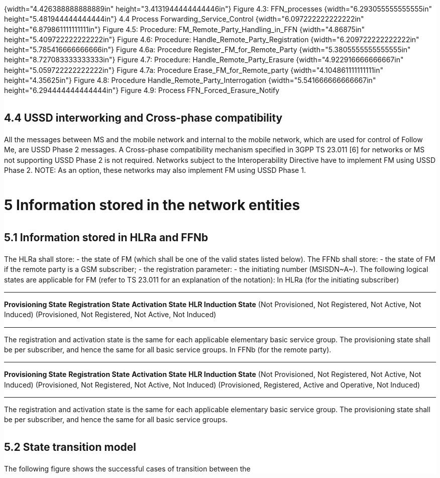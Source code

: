 {width="4.426388888888889in" height="3.4131944444444446in"}
Figure 4.3: FFN_processes
{width="6.293055555555555in" height="5.481944444444444in"}
4.4 Process Forwarding_Service_Control
{width="6.097222222222222in" height="6.879861111111111in"}
Figure 4.5: Procedure: FM_Remote_Party_Handling_in_FFN
{width="4.86875in" height="5.409722222222222in"}
Figure 4.6: Procedure: Handle_Remote_Party_Registration
{width="6.209722222222222in" height="5.785416666666666in"}
Figure 4.6a: Procedure Register_FM_for_Remote_Party
{width="5.3805555555555555in" height="8.727083333333333in"}
Figure 4.7: Procedure: Handle_Remote_Party_Erasure
{width="4.922916666666667in" height="5.059722222222222in"}
Figure 4.7a: Procedure Erase_FM_for_Remote_party
{width="4.104861111111111in" height="4.35625in"}
Figure 4.8: Procedure Handle_Remote_Party_Interrogation
{width="5.541666666666667in" height="6.294444444444444in"}
Figure 4.9: Process FFN_Forced_Erasure_Notify
## 4.4 USSD interworking and Cross-phase compatibility
All the messages between MS and the mobile network and internal to the mobile
network, which are used for control of Follow Me, are USSD Phase 2 messages.
A Cross-phase compatibility mechanism specified in 3GPP TS 23.011 [6] for
networks or MS not supporting USSD Phase 2 is not required.
Networks subject to the Interoperability Directive have to implement FM using
USSD Phase 2.
NOTE: As an option, these networks may also implement FM using USSD Phase 1.
# 5 Information stored in the network entities
## 5.1 Information stored in HLRa and FFNb
The HLRa shall store:
\- the state of FM (which shall be one of the valid states listed below).
The FFNb shall store:
\- the state of FM if the remote party is a GSM subscriber;
\- the registration parameter:
\- the initiating number (MSISDN~A~).
The following logical states are applicable for FM (refer to TS 23.011 for an
explanation of the notation):
In HLRa (for the initiating subscriber)
* * *
**Provisioning State** **Registration State** **Activation State** **HLR
Induction State** (Not Provisioned, Not Registered, Not Active, Not Induced)
(Provisioned, Not Registered, Not Active, Not Induced)
* * *
The registration and activation state is the same for each applicable
elementary basic service group.
The provisioning state shall be per subscriber, and hence the same for all
basic service groups.
In FFNb (for the remote party).
* * *
**Provisioning State** **Registration State** **Activation State** **HLR
Induction State** (Not Provisioned, Not Registered, Not Active, Not Induced)
(Provisioned, Not Registered, Not Active, Not Induced) (Provisioned,
Registered, Active and Operative, Not Induced)
* * *
The registration and activation state is the same for each applicable
elementary basic service group.
The provisioning state shall be per subscriber, and hence the same for all
basic service groups.
## 5.2 State transition model
The following figure shows the successful cases of transition between the